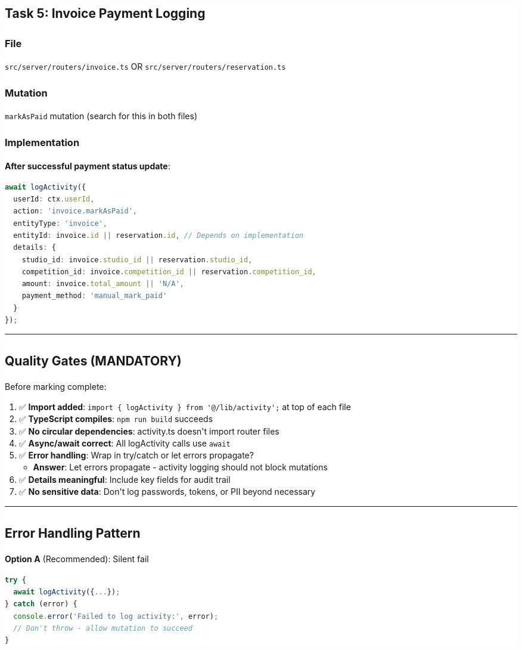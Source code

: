 
## Task 5: Invoice Payment Logging

### File
`src/server/routers/invoice.ts` OR `src/server/routers/reservation.ts`

### Mutation
`markAsPaid` mutation (search for this in both files)

### Implementation

**After successful payment status update**:
```typescript
await logActivity({
  userId: ctx.userId,
  action: 'invoice.markAsPaid',
  entityType: 'invoice',
  entityId: invoice.id || reservation.id, // Depends on implementation
  details: {
    studio_id: invoice.studio_id || reservation.studio_id,
    competition_id: invoice.competition_id || reservation.competition_id,
    amount: invoice.total_amount || 'N/A',
    payment_method: 'manual_mark_paid'
  }
});
```

---

## Quality Gates (MANDATORY)

Before marking complete:

1. ✅ **Import added**: `import { logActivity } from '@/lib/activity';` at top of each file
2. ✅ **TypeScript compiles**: `npm run build` succeeds
3. ✅ **No circular dependencies**: activity.ts doesn't import router files
4. ✅ **Async/await correct**: All logActivity calls use `await`
5. ✅ **Error handling**: Wrap in try/catch or let errors propagate?
   - **Answer**: Let errors propagate - activity logging should not block mutations
6. ✅ **Details meaningful**: Include key fields for audit trail
7. ✅ **No sensitive data**: Don't log passwords, tokens, or PII beyond necessary

---

## Error Handling Pattern

**Option A** (Recommended): Silent fail
```typescript
try {
  await logActivity({...});
} catch (error) {
  console.error('Failed to log activity:', error);
  // Don't throw - allow mutation to succeed
}
```
